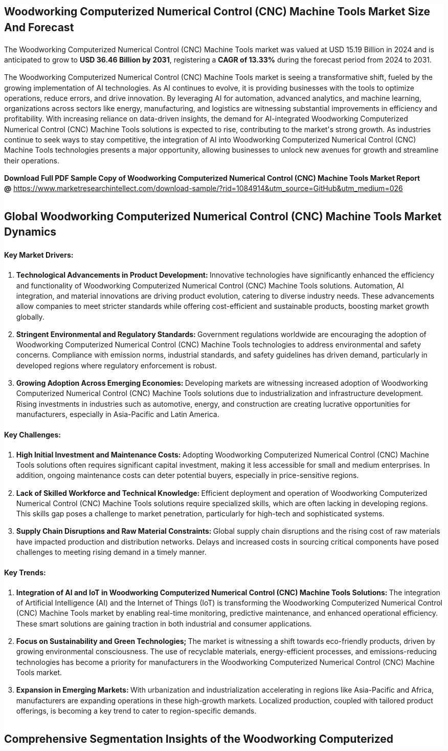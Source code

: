 <h2>Woodworking Computerized Numerical Control (CNC) Machine Tools Market Size And Forecast</h2><p>The Woodworking Computerized Numerical Control (CNC) Machine Tools market was valued at USD 15.19 Billion in 2024 and is anticipated to grow to <strong>USD 36.46 Billion by 2031</strong>, registering a <strong>CAGR of 13.33%</strong> during the forecast period from 2024 to 2031.</p><p>The Woodworking Computerized Numerical Control (CNC) Machine Tools market is seeing a transformative shift, fueled by the growing implementation of AI technologies. As AI continues to evolve, it is providing businesses with the tools to optimize operations, reduce errors, and drive innovation. By leveraging AI for automation, advanced analytics, and machine learning, organizations across sectors like energy, manufacturing, and logistics are witnessing substantial improvements in efficiency and profitability. With increasing reliance on data-driven insights, the demand for AI-integrated Woodworking Computerized Numerical Control (CNC) Machine Tools solutions is expected to rise, contributing to the market's strong growth. As industries continue to seek ways to stay competitive, the integration of AI into Woodworking Computerized Numerical Control (CNC) Machine Tools technologies presents a major opportunity, allowing businesses to unlock new avenues for growth and streamline their operations.</p><p><strong>Download Full PDF Sample Copy of Woodworking Computerized Numerical Control (CNC) Machine Tools Market Report @</strong>&nbsp;<a href="https://www.marketresearchintellect.com/download-sample/?rid=1084914&amp;utm_source=GitHub&amp;utm_medium=026">https://www.marketresearchintellect.com/download-sample/?rid=1084914&amp;utm_source=GitHub&amp;utm_medium=026</a></p><h2>Global Woodworking Computerized Numerical Control (CNC) Machine Tools Market Dynamics</h2><h4><strong>Key Market Drivers:</strong></h4><ol><li><p><strong>Technological Advancements in Product Development:&nbsp;</strong>Innovative technologies have significantly enhanced the efficiency and functionality of Woodworking Computerized Numerical Control (CNC) Machine Tools solutions. Automation, AI integration, and material innovations are driving product evolution, catering to diverse industry needs. These advancements allow companies to meet stricter standards while offering cost-efficient and sustainable products, boosting market growth globally.</p></li><li><p><strong>Stringent Environmental and Regulatory Standards:&nbsp;</strong>Government regulations worldwide are encouraging the adoption of Woodworking Computerized Numerical Control (CNC) Machine Tools technologies to address environmental and safety concerns. Compliance with emission norms, industrial standards, and safety guidelines has driven demand, particularly in developed regions where regulatory enforcement is robust.</p></li><li><p><strong>Growing Adoption Across Emerging Economies:&nbsp;</strong>Developing markets are witnessing increased adoption of Woodworking Computerized Numerical Control (CNC) Machine Tools solutions due to industrialization and infrastructure development. Rising investments in industries such as automotive, energy, and construction are creating lucrative opportunities for manufacturers, especially in Asia-Pacific and Latin America.</p></li></ol><h4><strong>Key Challenges:</strong></h4><ol><li><p><strong>High Initial Investment and Maintenance Costs:&nbsp;</strong>Adopting Woodworking Computerized Numerical Control (CNC) Machine Tools solutions often requires significant capital investment, making it less accessible for small and medium enterprises. In addition, ongoing maintenance costs can deter potential buyers, especially in price-sensitive regions.</p></li><li><p><strong>Lack of Skilled Workforce and Technical Knowledge:&nbsp;</strong>Efficient deployment and operation of Woodworking Computerized Numerical Control (CNC) Machine Tools solutions require specialized skills, which are often lacking in developing regions. This skills gap poses a challenge to market penetration, particularly for high-tech and sophisticated systems.</p></li><li><p><strong>Supply Chain Disruptions and Raw Material Constraints:&nbsp;</strong>Global supply chain disruptions and the rising cost of raw materials have impacted production and distribution networks. Delays and increased costs in sourcing critical components have posed challenges to meeting rising demand in a timely manner.</p></li></ol><h4><strong>Key Trends:</strong></h4><ol><li><p><strong>Integration of AI and IoT in Woodworking Computerized Numerical Control (CNC) Machine Tools Solutions:&nbsp;</strong>The integration of Artificial Intelligence (AI) and the Internet of Things (IoT) is transforming the Woodworking Computerized Numerical Control (CNC) Machine Tools market by enabling real-time monitoring, predictive maintenance, and enhanced operational efficiency. These smart solutions are gaining traction in both industrial and consumer applications.</p></li><li><p><strong>Focus on Sustainability and Green Technologies;&nbsp;</strong>The market is witnessing a shift towards eco-friendly products, driven by growing environmental consciousness. The use of recyclable materials, energy-efficient processes, and emissions-reducing technologies has become a priority for manufacturers in the Woodworking Computerized Numerical Control (CNC) Machine Tools market.</p></li><li><p><strong>Expansion in Emerging Markets:&nbsp;</strong>With urbanization and industrialization accelerating in regions like Asia-Pacific and Africa, manufacturers are expanding operations in these high-growth markets. Localized production, coupled with tailored product offerings, is becoming a key trend to cater to region-specific demands.</p></li></ol><div class="article-main__content" data-test-id="publishing-text-block"><h2>Comprehensive Segmentation Insights of the Woodworking Computerized